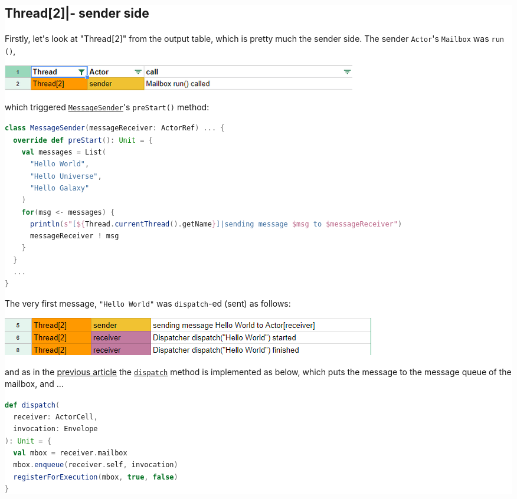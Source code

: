 ## Thread[2]|- sender side

<iframe width="640" height="360" src="https://www.youtube.com/embed/1w2ovhgsUJk" frameborder="0" allow="autoplay; encrypted-media" allowfullscreen></iframe>

Firstly, let's look at "Thread[2]" from the output table, which is pretty much the sender side. The sender `Actor`'s `Mailbox` was `run()`, 

![thread2-a](./thread2-a.png)

which triggered [`MessageSender`](https://github.com/richardimaoka/resources/blob/master/local-minimal/src/main/scala/example/Main.scala#L15L20)'s `preStart()` method:

```scala
class MessageSender(messageReceiver: ActorRef) ... {
  override def preStart(): Unit = {
    val messages = List(
      "Hello World",
      "Hello Universe",
      "Hello Galaxy"
    )
    for(msg <- messages) {
      println(s"[${Thread.currentThread().getName}]|sending message $msg to $messageReceiver")
      messageReceiver ! msg
    }
  }
  ...
}
```

The very first message, `"Hello World"` was `dispatch`-ed (sent) as follows:

![thread2-b](./thread2-b.png)

and as in the [previous article](../dispatcher-behavior) the [`dispatch`](https://github.com/akka/akka/blob/v2.5.9/akka-actor/src/main/scala/akka/dispatch/Dispatcher.scala#L52L56) method is implemented as below, which puts the message to the message queue of the mailbox, and ...

```scala
def dispatch(
  receiver: ActorCell,
  invocation: Envelope
): Unit = {
  val mbox = receiver.mailbox
  mbox.enqueue(receiver.self, invocation)
  registerForExecution(mbox, true, false)
}
```
